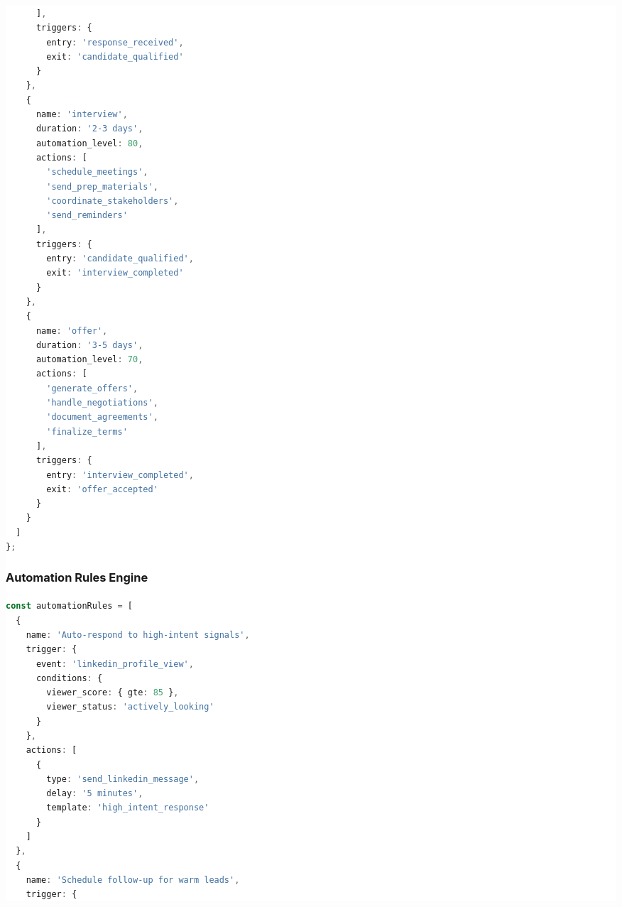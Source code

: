 ```typescript
      ],
      triggers: {
        entry: 'response_received',
        exit: 'candidate_qualified'
      }
    },
    {
      name: 'interview',
      duration: '2-3 days',
      automation_level: 80,
      actions: [
        'schedule_meetings',
        'send_prep_materials',
        'coordinate_stakeholders',
        'send_reminders'
      ],
      triggers: {
        entry: 'candidate_qualified',
        exit: 'interview_completed'
      }
    },
    {
      name: 'offer',
      duration: '3-5 days',
      automation_level: 70,
      actions: [
        'generate_offers',
        'handle_negotiations',
        'document_agreements',
        'finalize_terms'
      ],
      triggers: {
        entry: 'interview_completed',
        exit: 'offer_accepted'
      }
    }
  ]
};
```

### Automation Rules Engine
```typescript
const automationRules = [
  {
    name: 'Auto-respond to high-intent signals',
    trigger: {
      event: 'linkedin_profile_view',
      conditions: {
        viewer_score: { gte: 85 },
        viewer_status: 'actively_looking'
      }
    },
    actions: [
      {
        type: 'send_linkedin_message',
        delay: '5 minutes',
        template: 'high_intent_response'
      }
    ]
  },
  {
    name: 'Schedule follow-up for warm leads',
    trigger: {
```